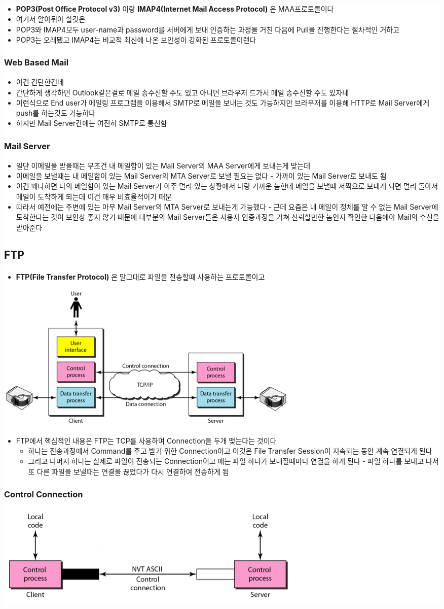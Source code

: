 - **POP3(Post Office Protocol v3)** 이랑 **IMAP4(Internet Mail Access Protocol)** 은 MAA프로토콜이다
- 여기서 알아둬야 할것은
- POP3와 IMAP4모두 user-name과 password를 서버에게 보내 인증하는 과정을 거친 다음에 Pull을 진행한다는 절차적인 거하고
- POP3는 오래됐고 IMAP4는 비교적 최신에 나온 보안성이 강화된 프로토콜이랜다

### Web Based Mail

- 이건 간단한건데
- 간단하게 생각하면 Outlook같은걸로 메일 송수신할 수도 있고 아니면 브라우저 드가서 메일 송수신할 수도 있자네
- 이런식으로 End user가 메일링 프로그램을 이용해서 SMTP로 메일을 보내는 것도 가능하지만 브라우저를 이용해 HTTP로 Mail Server에게 push를 하는것도 가능하다
- 하지만 Mail Server간에는 여전히 SMTP로 통신함

### Mail Server

- 일단 이메일을 받을때는 무조건 내 메일함이 있는 Mail Server의 MAA Server에게 보내는게 맞는데
- 이메일을 보낼때는 내 메일함이 있는 Mail Server의 MTA Server로 보낼 필요는 없다 - 가까이 있는 Mail Server로 보내도 됨
- 이건 왜냐하면 나의 메일함이 있는 Mail Server가 아주 멀리 있는 상황에서 나랑 가까운 놈한테 메일을 보낼때 저짝으로 보내게 되면 멀리 돌아서 메일이 도착하게 되는데 이건 매우 비효율적이기 때문
- 따라서 예전에는 주변에 있는 아무 Mail Server의 MTA Server로 보내는게 가능했다 - 근데 요즘은 내 메일이 정체를 알 수 없는 Mail Server에 도착한다는 것이 보안상 좋지 않기 때문에 대부분의 Mail Server들은 사용자 인증과정을 거쳐 신뢰할만한 놈인지 확인한 다음에야 Mail의 수신을 받아준다

## FTP

- **FTP(File Transfer Protocol)** 은 말그대로 파일을 전송할때 사용하는 프로토콜이고

![%E1%84%8B%E1%85%B5%E1%84%85%E1%85%A9%E1%86%AB12%20-%20TELNET,%20Email,%20File%20Transfer%2050f46370c92949f9b8ec57f6b99b1e3d/image18.png](gardens/network/originals/comnet.fall.2021.cse.cnu.ac.kr/images/12_50f46370c92949f9b8ec57f6b99b1e3d/image18.png)

- FTP에서 핵심적인 내용은 FTP는 TCP를 사용하며 Connection을 두개 맺는다는 것이다
	- 하나는 전송과정에서 Command를 주고 받기 위한 Connection이고 이것은 File Transfer Session이 지속되는 동안 계속 연결되게 된다
	- 그리고 나머지 하나는 실제로 파일이 전송되는 Connection이고 얘는 파일 하나가 보내질때마다 연결을 하게 된다 - 파일 하나를 보내고 나서 또 다른 파일을 보낼때는 연결을 끊었다가 다시 연결하여 전송하게 됨

### Control Connection

![%E1%84%8B%E1%85%B5%E1%84%85%E1%85%A9%E1%86%AB12%20-%20TELNET,%20Email,%20File%20Transfer%2050f46370c92949f9b8ec57f6b99b1e3d/image19.png](gardens/network/originals/comnet.fall.2021.cse.cnu.ac.kr/images/12_50f46370c92949f9b8ec57f6b99b1e3d/image19.png)
